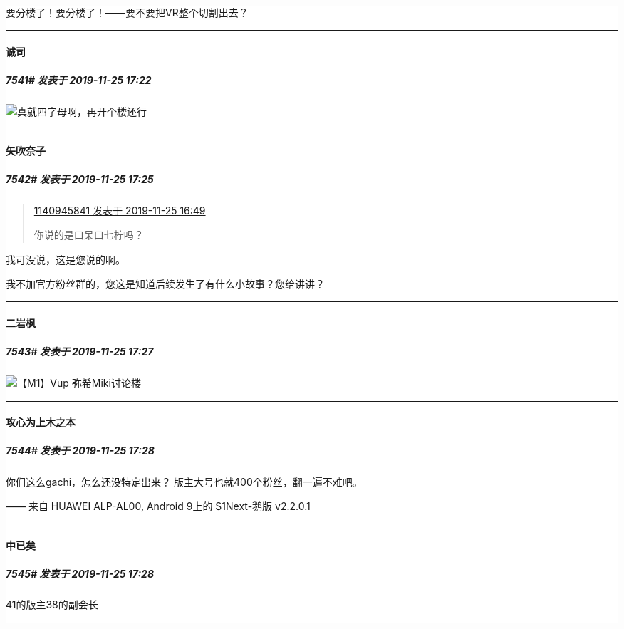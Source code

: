 
要分楼了！要分楼了！——要不要把VR整个切割出去？


*****

####  诚司  
##### 7541#       发表于 2019-11-25 17:22


<img src="https://static.saraba1st.com/image/smiley/face2017/067.png" referrerpolicy="no-referrer">真就四字母啊，再开个楼还行


*****

####  矢吹奈子  
##### 7542#       发表于 2019-11-25 17:25


<blockquote><a href="httphttps://bbs.saraba1st.com/2b/forum.php?mod=redirect&amp;goto=findpost&amp;pid=45618553&amp;ptid=1857164" target="_blank">1140945841 发表于 2019-11-25 16:49</a>

你说的是口呆口七柠吗？</blockquote>
我可没说，这是您说的啊。

我不加官方粉丝群的，您这是知道后续发生了有什么小故事？您给讲讲？


*****

####  二岩枫  
##### 7543#       发表于 2019-11-25 17:27


<img src="https://static.saraba1st.com/image/smiley/face2017/067.png" referrerpolicy="no-referrer">【M1】Vup 弥希Miki讨论楼


*****

####  攻心为上木之本  
##### 7544#       发表于 2019-11-25 17:28


你们这么gachi，怎么还没特定出来？
版主大号也就400个粉丝，翻一遍不难吧。

—— 来自 HUAWEI ALP-AL00, Android 9上的 [S1Next-鹅版](https://github.com/ykrank/S1-Next/releases) v2.2.0.1


*****

####  中已矣  
##### 7545#       发表于 2019-11-25 17:28


41的版主38的副会长


*****
